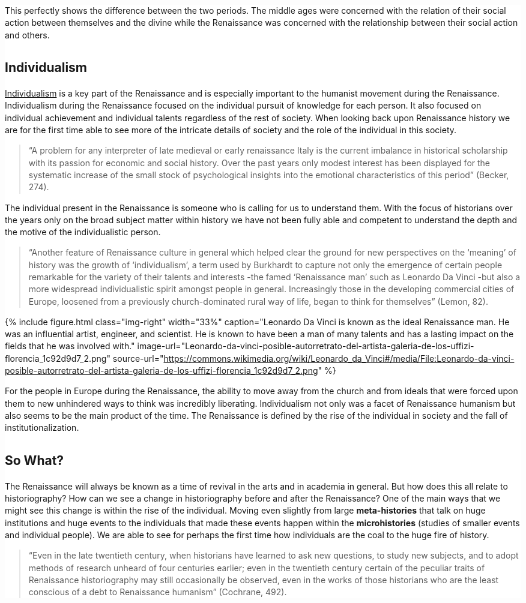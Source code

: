 This perfectly shows the difference between the two periods. The middle ages were concerned with the relation of their social action between themselves and the divine while the Renaissance was concerned with the relationship between their social action and others. 	
## Individualism
[Individualism](https://www.reference.com/history/concept-individualism-explain-renaissance-f721c785f9d3e6ae) is a key part of the Renaissance and is especially important to the humanist movement during the Renaissance. Individualism during the Renaissance focused on the individual pursuit of knowledge for each person. It also focused on individual achievement and individual talents regardless of the rest of society. When looking back upon Renaissance history we are for the first time able to see more of the intricate details of society and the role of the individual in this society. 
> “A problem for any interpreter of late medieval or early renaissance Italy is the current imbalance in historical scholarship with its passion for economic and social history. Over the past years only modest interest has been displayed for the systematic increase of the small stock of psychological insights into the emotional characteristics of this period” (Becker, 274).

The individual present in the Renaissance is someone who is calling for us to understand them. With the focus of historians over the years only on the broad subject matter within history we have not been fully able and competent to understand the depth and the motive of the individualistic person. 
> “Another feature of Renaissance culture in general which helped clear the ground for new perspectives on the ‘meaning’ of history was the growth of ‘individualism’, a term used by Burkhardt to capture not only the emergence of certain people remarkable for the variety of their talents and interests -the famed ‘Renaissance man’ such as Leonardo Da Vinci -but also a more widespread individualistic spirit amongst people in general. Increasingly those in the developing commercial cities of Europe, loosened from a previously church-dominated rural way of life, began to think for themselves” (Lemon, 82). 

{% include figure.html
  class="img-right"
  width="33%"
  caption="Leonardo Da Vinci is known as the ideal Renaissance man. He was an influential artist, engineer, and scientist. He is known to have been a man of many talents and has a lasting impact on the fields that he was involved with."
  image-url="Leonardo-da-vinci-posible-autorretrato-del-artista-galeria-de-los-uffizi-florencia_1c92d9d7_2.png"
  source-url="https://commons.wikimedia.org/wiki/Leonardo_da_Vinci#/media/File:Leonardo-da-vinci-posible-autorretrato-del-artista-galeria-de-los-uffizi-florencia_1c92d9d7_2.png"
%}

For the people in Europe during the Renaissance, the ability to move away from the church and from ideals that were forced upon them to new unhindered ways to think was incredibly liberating. Individualism not only was a facet of Renaissance humanism but also seems to be the main product of the time. The Renaissance is defined by the rise of the individual in society and the fall of institutionalization. 
## So What? 
The Renaissance will always be known as a time of revival in the arts and in academia in general. But how does this all relate to historiography? How can we see a change in historiography before and after the Renaissance? One of the main ways that we might see this change is within the rise of the individual. Moving even slightly from large **meta-histories** that talk on huge institutions and huge events to the individuals that made these events happen within the **microhistories** (studies of smaller events and individual people). We are able to see for perhaps the first time how individuals are the coal to the huge fire of history. 
> “Even in the late twentieth century, when historians have learned to ask new questions, to study new subjects, and to adopt methods of research unheard of four centuries earlier; even in the twentieth century certain of the peculiar traits of Renaissance historiography may still occasionally be observed, even in the works of those historians who are the least conscious of a debt to Renaissance humanism” (Cochrane, 492). 
